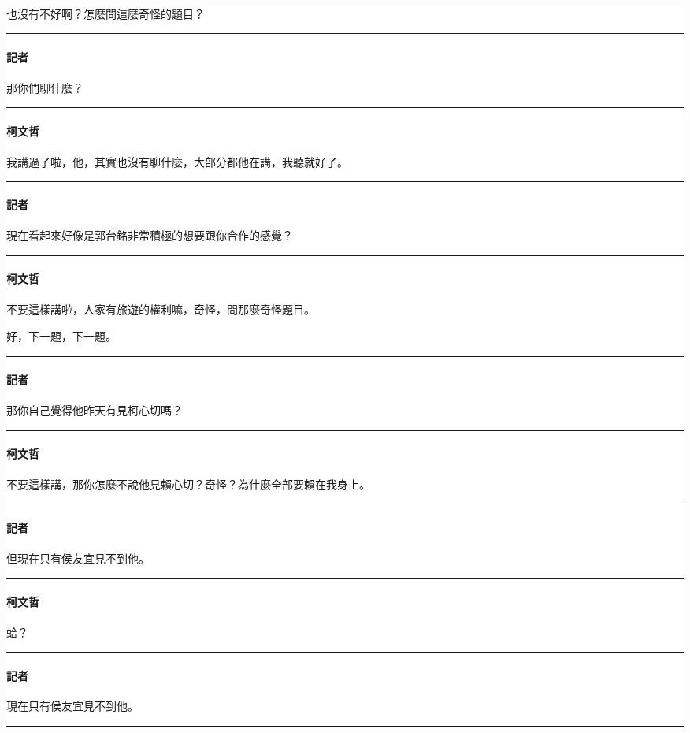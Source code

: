 也沒有不好啊？怎麼問這麼奇怪的題目？

---

#### 記者

那你們聊什麼？

---

#### 柯文哲

我講過了啦，他，其實也沒有聊什麼，大部分都他在講，我聽就好了。

---

#### 記者

現在看起來好像是郭台銘非常積極的想要跟你合作的感覺？

---

#### 柯文哲

不要這樣講啦，人家有旅遊的權利嘛，奇怪，問那麼奇怪題目。

好，下一題，下一題。

---

#### 記者

那你自己覺得他昨天有見柯心切嗎？

---

#### 柯文哲

不要這樣講，那你怎麼不說他見賴心切？奇怪？為什麼全部要賴在我身上。

---

#### 記者

但現在只有侯友宜見不到他。

---

#### 柯文哲

蛤？

---

#### 記者

現在只有侯友宜見不到他。

---
